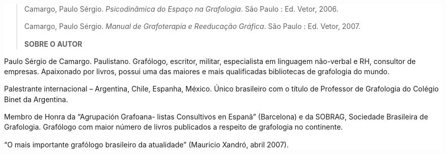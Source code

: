 > Camargo, Paulo Sérgio. *Psicodinâmica do Espaço na Grafologia*. São
> Paulo : Ed. Vetor, 2006.
>
> Camargo, Paulo Sérgio. *Manual de Grafoterapia e Reeducação Gráfica*.
> São Paulo : Ed. Vetor, 2007.
>
> **SOBRE O AUTOR**

Paulo Sérgio de Camargo. Paulistano. Grafólogo, escritor, militar,
especialista em linguagem não-verbal e RH, consultor de empresas.
Apaixonado por livros, possui uma das maiores e mais qualificadas
bibliotecas de grafologia do mundo.

Palestrante internacional – Argentina, Chile, Espanha, México. Único
brasileiro com o título de Professor de Grafologia do Colégio Binet da
Argentina.

Membro de Honra da “Agrupación Grafoana- listas Consultivos en Espanã”
(Barcelona) e da SOBRAG, Sociedade Brasileira de Grafologia. Grafólogo
com maior número de livros publicados a respeito de grafologia no
continente.

“O mais importante grafólogo brasileiro da atualidade” (Mauricio Xandró,
abril 2007).
